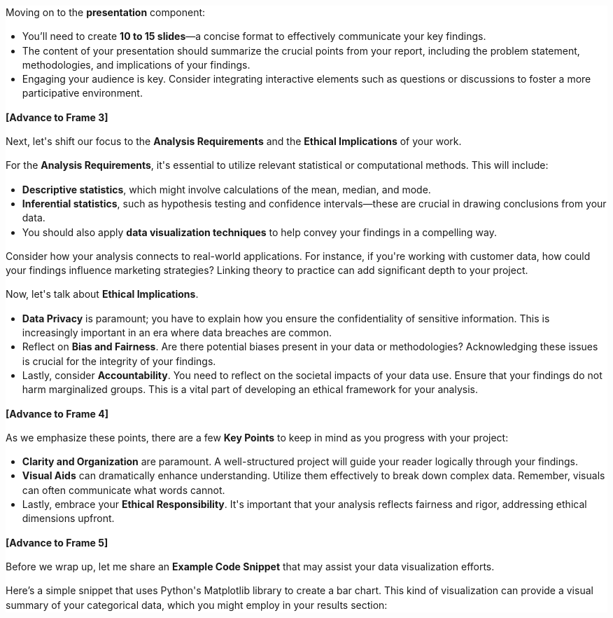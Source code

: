 Moving on to the **presentation** component:

- You’ll need to create **10 to 15 slides**—a concise format to effectively communicate your key findings. 
- The content of your presentation should summarize the crucial points from your report, including the problem statement, methodologies, and implications of your findings.
- Engaging your audience is key. Consider integrating interactive elements such as questions or discussions to foster a more participative environment.

**[Advance to Frame 3]**

Next, let's shift our focus to the **Analysis Requirements** and the **Ethical Implications** of your work.

For the **Analysis Requirements**, it's essential to utilize relevant statistical or computational methods. This will include:

- **Descriptive statistics**, which might involve calculations of the mean, median, and mode.
- **Inferential statistics**, such as hypothesis testing and confidence intervals—these are crucial in drawing conclusions from your data.
- You should also apply **data visualization techniques** to help convey your findings in a compelling way.

Consider how your analysis connects to real-world applications. For instance, if you're working with customer data, how could your findings influence marketing strategies? Linking theory to practice can add significant depth to your project.

Now, let's talk about **Ethical Implications**. 

- **Data Privacy** is paramount; you have to explain how you ensure the confidentiality of sensitive information. This is increasingly important in an era where data breaches are common.
- Reflect on **Bias and Fairness**. Are there potential biases present in your data or methodologies? Acknowledging these issues is crucial for the integrity of your findings.
- Lastly, consider **Accountability**. You need to reflect on the societal impacts of your data use. Ensure that your findings do not harm marginalized groups. This is a vital part of developing an ethical framework for your analysis.

**[Advance to Frame 4]**

As we emphasize these points, there are a few **Key Points** to keep in mind as you progress with your project:

- **Clarity and Organization** are paramount. A well-structured project will guide your reader logically through your findings.
- **Visual Aids** can dramatically enhance understanding. Utilize them effectively to break down complex data. Remember, visuals can often communicate what words cannot.
- Lastly, embrace your **Ethical Responsibility**. It's important that your analysis reflects fairness and rigor, addressing ethical dimensions upfront.

**[Advance to Frame 5]**

Before we wrap up, let me share an **Example Code Snippet** that may assist your data visualization efforts. 

Here’s a simple snippet that uses Python's Matplotlib library to create a bar chart. This kind of visualization can provide a visual summary of your categorical data, which you might employ in your results section:
